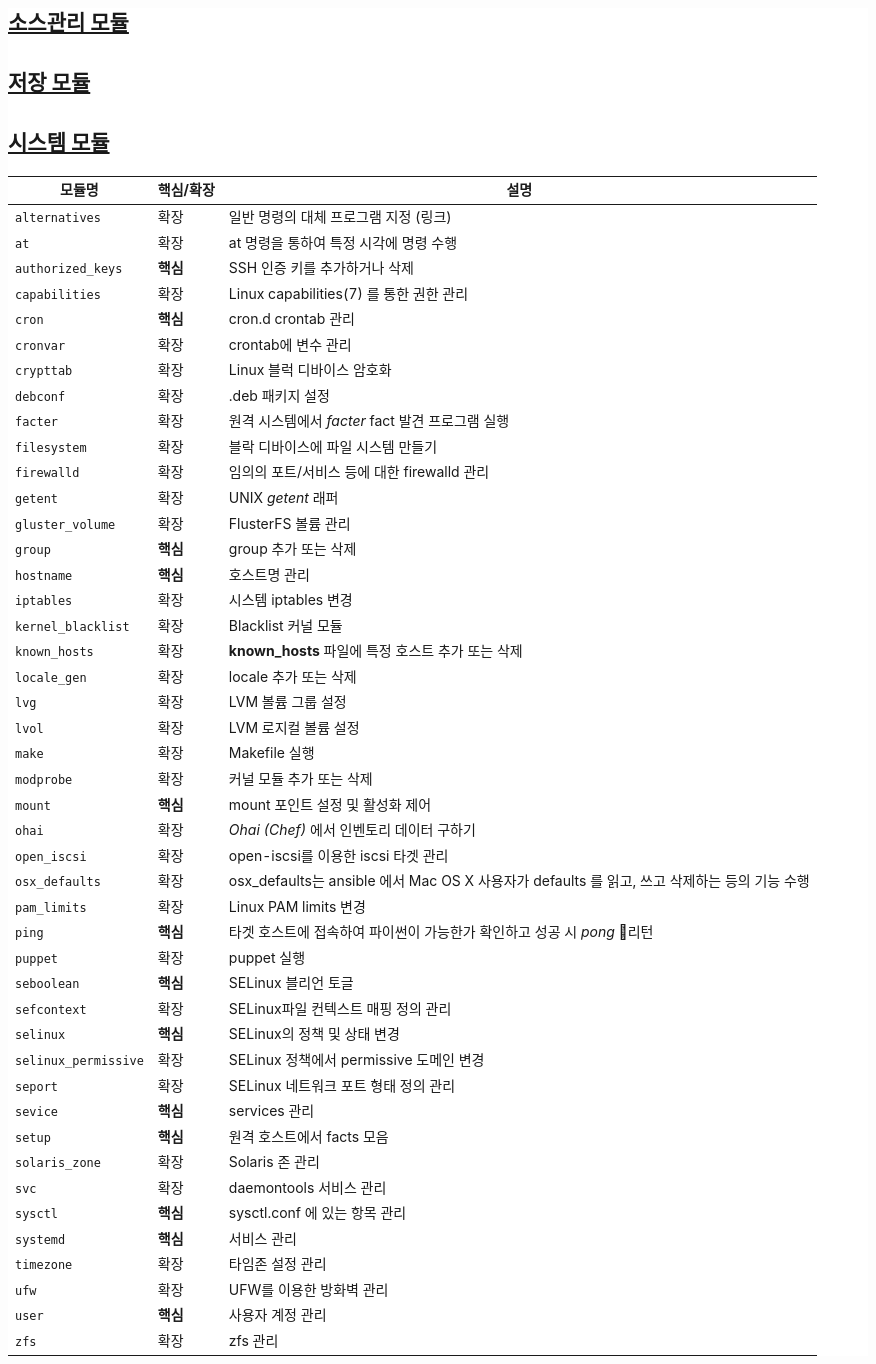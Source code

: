 ## [소스관리 모듈](http://docs.ansible.com/ansible/list_of_source_control_modules.html)

## [저장 모듈](http://docs.ansible.com/ansible/list_of_storage_modules.html)

## [시스템 모듈](http://docs.ansible.com/ansible/list_of_system_modules.html)

**모듈명** | **핵심/확장** | **설명**
---|---|---
`alternatives` | 확장 | 일반 명령의 대체 프로그램 지정 (링크)
`at` | 확장 | at 명령을 통하여 특정 시각에 명령 수행
`authorized_keys` | **핵심** | SSH 인증 키를 추가하거나 삭제
`capabilities` | 확장 | Linux capabilities(7) 를 통한 권한 관리
`cron` | **핵심** | cron.d crontab 관리
`cronvar` | 확장 | crontab에 변수 관리
`crypttab` | 확장 | Linux 블럭 디바이스 암호화
`debconf` | 확장 | .deb 패키지 설정
`facter` | 확장 | 원격 시스템에서 *facter* fact 발견 프로그램 실행
`filesystem` | 확장 | 블락 디바이스에 파일 시스템 만들기
`firewalld` | 확장 | 임의의 포트/서비스 등에 대한 firewalld 관리
`getent` | 확장 | UNIX *getent* 래퍼
`gluster_volume` | 확장 | FlusterFS 볼륨 관리
`group` | **핵심** | group 추가 또는 삭제
`hostname` | **핵심** | 호스트명 관리
`iptables` | 확장 | 시스템 iptables 변경
`kernel_blacklist` | 확장 | Blacklist 커널 모듈
`known_hosts` | 확장 | **known_hosts** 파일에 특정 호스트 추가 또는 삭제
`locale_gen` | 확장 | locale 추가 또는 삭제
`lvg` | 확장 | LVM 볼륨 그룹 설정
`lvol` | 확장 | LVM 로지컬 볼륨 설정
`make` | 확장 | Makefile 실행
`modprobe` | 확장 | 커널 모듈 추가 또는 삭제
`mount` | **핵심** | mount 포인트 설정 및 활성화 제어
`ohai` | 확장 | *Ohai (Chef)* 에서 인벤토리 데이터 구하기
`open_iscsi` | 확장 | open-iscsi를 이용한 iscsi 타겟 관리
`osx_defaults` | 확장 | ​osx_defaults는 ansible 에서 Mac OS X 사용자가 defaults 를 읽고, 쓰고 삭제하는 등의 기능 수행
`pam_limits` | 확장 | Linux PAM limits 변경
`ping` | **핵심** | 타겟 호스트에 접속하여 파이썬이 가능한가 확인하고 성공 시 *pong* 리턴
`puppet` | 확장 | puppet 실행
`seboolean` | **핵심** | SELinux 블리언 토글
`sefcontext` | 확장 | SELinux파일 컨텍스트 매핑 정의 관리
`selinux` | **핵심** | SELinux의 정책 및 상태 변경
`selinux_permissive` | 확장 | SELinux 정책에서 permissive 도메인 변경
`seport` | 확장 | SELinux 네트워크 포트 형태 정의 관리
`sevice` | **핵심** | services 관리
`setup` | **핵심** | 원격 호스트에서 facts 모음
`solaris_zone` | 확장 | Solaris 존 관리
`svc` | 확장 | daemontools 서비스 관리
`sysctl` | **핵심** | sysctl.conf 에 있는 항목 관리
`systemd` | **핵심** | 서비스 관리
`timezone` | 확장 | 타임존 설정 관리
`ufw` | 확장 | UFW를 이용한 방화벽 관리
`user` | **핵심** | 사용자 계정 관리
`zfs` | 확장 | zfs 관리
